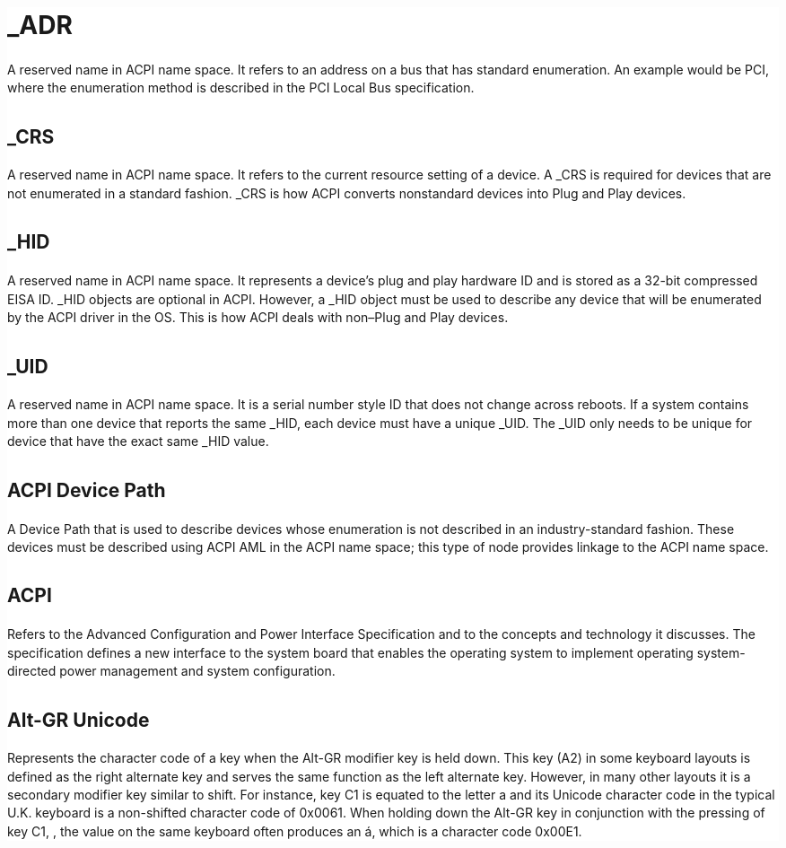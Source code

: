 # _ADR
A reserved name in ACPI name space. It refers to an address on a bus that has
standard enumeration. An example would be PCI, where the enumeration method is
described in the PCI Local Bus specification.

## _CRS
A reserved name in ACPI name space. It refers to the current resource setting
of a device. A \_CRS is required for devices that are not enumerated in a
standard fashion.  \_CRS is how ACPI converts nonstandard devices into Plug and
Play devices.

## _HID
A reserved name in ACPI name space. It represents a device’s plug and play
hardware ID and is stored as a 32-bit compressed EISA ID. \_HID objects are
optional in ACPI. However, a \_HID object must be used to describe any device
that will be enumerated by the ACPI driver in the OS. This is how ACPI deals
with non–Plug and Play devices.

## _UID
A reserved name in ACPI name space. It is a serial number style ID that does
not change across reboots. If a system contains more than one device that
reports the same \_HID, each device must have a unique \_UID. The \_UID only
needs to be unique for device that have the exact same \_HID value.

## ACPI Device Path
A Device Path that is used to describe devices whose enumeration is not
described in an industry-standard fashion. These devices must be described
using ACPI AML in the ACPI name space; this type of node provides linkage to
the ACPI name space.

## ACPI
Refers to the Advanced Configuration and Power Interface Specification and to
the concepts and technology it discusses. The specification defines a new
interface to the system board that enables the operating system to implement
operating system-directed power management and system configuration.

## Alt-GR Unicode
Represents the character code of a key when the Alt-GR modifier key is held
down.  This key (A2) in some keyboard layouts is defined as the right alternate
key and serves the same function as the left alternate key. However, in many
other layouts it is a secondary modifier key similar to shift. For instance,
key C1 is equated to the letter a and its Unicode character code in the typical
U.K. keyboard is a non-shifted character code of 0x0061. When holding down the
Alt-GR key in conjunction with the pressing of key C1, , the value on the same
keyboard often produces an á, which is a character code 0x00E1.
